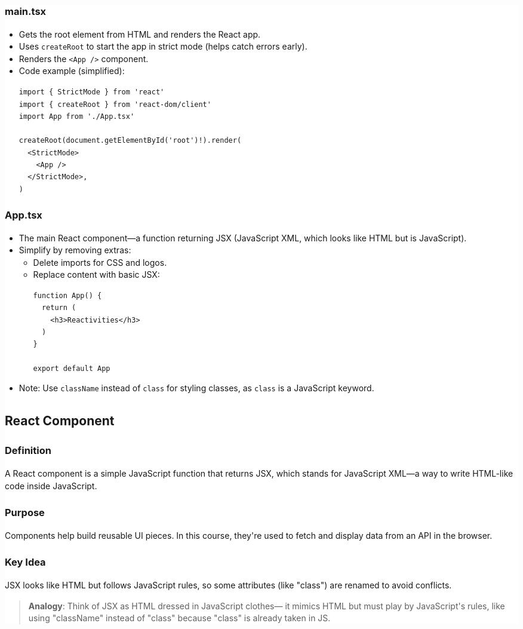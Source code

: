 ### main.tsx
- Gets the root element from HTML and renders the React app.
- Uses `createRoot` to start the app in strict mode (helps catch errors early).
- Renders the `<App />` component.
- Code example (simplified):
  ```tsx
  import { StrictMode } from 'react'
  import { createRoot } from 'react-dom/client'
  import App from './App.tsx'

  createRoot(document.getElementById('root')!).render(
    <StrictMode>
      <App />
    </StrictMode>,
  )
  ```

### App.tsx
- The main React component—a function returning JSX (JavaScript XML, which looks like HTML but is JavaScript).
- Simplify by removing extras:
  - Delete imports for CSS and logos.
  - Replace content with basic JSX:
    ```tsx
    function App() {
      return (
        <h3>Reactivities</h3>
      )
    }

    export default App
    ```
- Note: Use `className` instead of `class` for styling classes, as `class` is a JavaScript keyword.

## React Component

### Definition
A React component is a simple JavaScript function that returns JSX, which stands for JavaScript XML—a way to write HTML-like code inside JavaScript.

### Purpose
Components help build reusable UI pieces. In this course, they're used to fetch and display data from an API in the browser.

### Key Idea
JSX looks like HTML but follows JavaScript rules, so some attributes (like "class") are renamed to avoid conflicts.

> **Analogy**: Think of JSX as HTML dressed in JavaScript clothes— it mimics HTML but must play by JavaScript's rules, like using "className" instead of "class" because "class" is already taken in JS.
